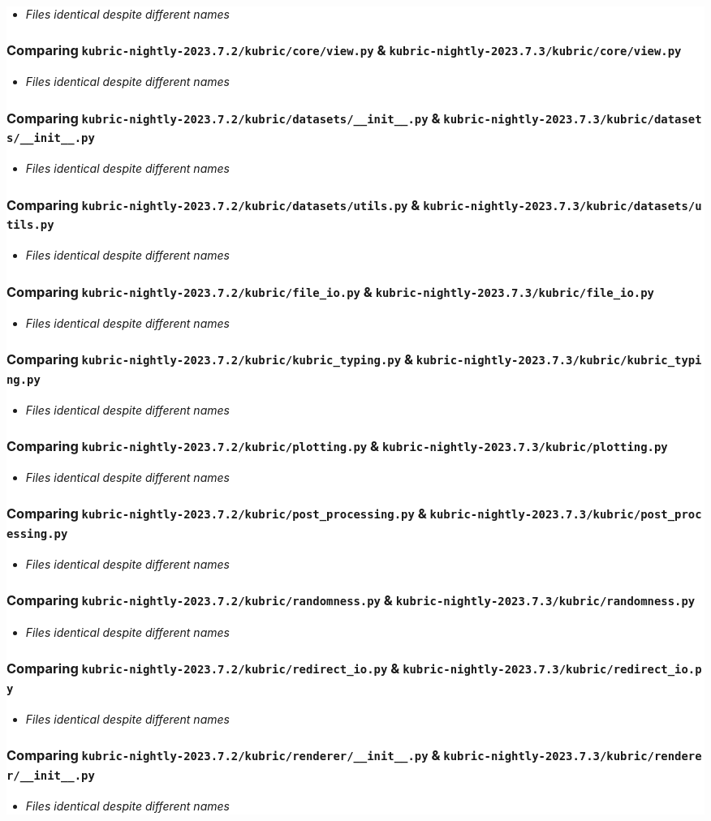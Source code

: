  * *Files identical despite different names*

### Comparing `kubric-nightly-2023.7.2/kubric/core/view.py` & `kubric-nightly-2023.7.3/kubric/core/view.py`

 * *Files identical despite different names*

### Comparing `kubric-nightly-2023.7.2/kubric/datasets/__init__.py` & `kubric-nightly-2023.7.3/kubric/datasets/__init__.py`

 * *Files identical despite different names*

### Comparing `kubric-nightly-2023.7.2/kubric/datasets/utils.py` & `kubric-nightly-2023.7.3/kubric/datasets/utils.py`

 * *Files identical despite different names*

### Comparing `kubric-nightly-2023.7.2/kubric/file_io.py` & `kubric-nightly-2023.7.3/kubric/file_io.py`

 * *Files identical despite different names*

### Comparing `kubric-nightly-2023.7.2/kubric/kubric_typing.py` & `kubric-nightly-2023.7.3/kubric/kubric_typing.py`

 * *Files identical despite different names*

### Comparing `kubric-nightly-2023.7.2/kubric/plotting.py` & `kubric-nightly-2023.7.3/kubric/plotting.py`

 * *Files identical despite different names*

### Comparing `kubric-nightly-2023.7.2/kubric/post_processing.py` & `kubric-nightly-2023.7.3/kubric/post_processing.py`

 * *Files identical despite different names*

### Comparing `kubric-nightly-2023.7.2/kubric/randomness.py` & `kubric-nightly-2023.7.3/kubric/randomness.py`

 * *Files identical despite different names*

### Comparing `kubric-nightly-2023.7.2/kubric/redirect_io.py` & `kubric-nightly-2023.7.3/kubric/redirect_io.py`

 * *Files identical despite different names*

### Comparing `kubric-nightly-2023.7.2/kubric/renderer/__init__.py` & `kubric-nightly-2023.7.3/kubric/renderer/__init__.py`

 * *Files identical despite different names*
